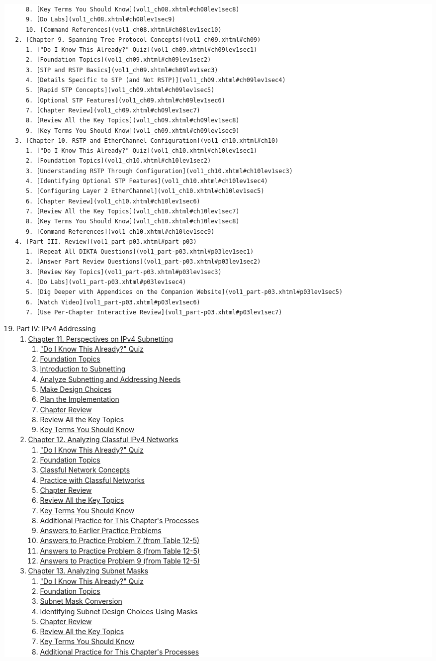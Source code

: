           8. [Key Terms You Should Know](vol1_ch08.xhtml#ch08lev1sec8)
          9. [Do Labs](vol1_ch08.xhtml#ch08lev1sec9)
          10. [Command References](vol1_ch08.xhtml#ch08lev1sec10)
       2. [Chapter 9. Spanning Tree Protocol Concepts](vol1_ch09.xhtml#ch09)
          1. ["Do I Know This Already?" Quiz](vol1_ch09.xhtml#ch09lev1sec1)
          2. [Foundation Topics](vol1_ch09.xhtml#ch09lev1sec2)
          3. [STP and RSTP Basics](vol1_ch09.xhtml#ch09lev1sec3)
          4. [Details Specific to STP (and Not RSTP)](vol1_ch09.xhtml#ch09lev1sec4)
          5. [Rapid STP Concepts](vol1_ch09.xhtml#ch09lev1sec5)
          6. [Optional STP Features](vol1_ch09.xhtml#ch09lev1sec6)
          7. [Chapter Review](vol1_ch09.xhtml#ch09lev1sec7)
          8. [Review All the Key Topics](vol1_ch09.xhtml#ch09lev1sec8)
          9. [Key Terms You Should Know](vol1_ch09.xhtml#ch09lev1sec9)
       3. [Chapter 10. RSTP and EtherChannel Configuration](vol1_ch10.xhtml#ch10)
          1. ["Do I Know This Already?" Quiz](vol1_ch10.xhtml#ch10lev1sec1)
          2. [Foundation Topics](vol1_ch10.xhtml#ch10lev1sec2)
          3. [Understanding RSTP Through Configuration](vol1_ch10.xhtml#ch10lev1sec3)
          4. [Identifying Optional STP Features](vol1_ch10.xhtml#ch10lev1sec4)
          5. [Configuring Layer 2 EtherChannel](vol1_ch10.xhtml#ch10lev1sec5)
          6. [Chapter Review](vol1_ch10.xhtml#ch10lev1sec6)
          7. [Review All the Key Topics](vol1_ch10.xhtml#ch10lev1sec7)
          8. [Key Terms You Should Know](vol1_ch10.xhtml#ch10lev1sec8)
          9. [Command References](vol1_ch10.xhtml#ch10lev1sec9)
       4. [Part III. Review](vol1_part-p03.xhtml#part-p03)
          1. [Repeat All DIKTA Questions](vol1_part-p03.xhtml#p03lev1sec1)
          2. [Answer Part Review Questions](vol1_part-p03.xhtml#p03lev1sec2)
          3. [Review Key Topics](vol1_part-p03.xhtml#p03lev1sec3)
          4. [Do Labs](vol1_part-p03.xhtml#p03lev1sec4)
          5. [Dig Deeper with Appendices on the Companion Website](vol1_part-p03.xhtml#p03lev1sec5)
          6. [Watch Video](vol1_part-p03.xhtml#p03lev1sec6)
          7. [Use Per-Chapter Interactive Review](vol1_part-p03.xhtml#p03lev1sec7)
   19. [Part IV: IPv4 Addressing](vol1_part04.xhtml#part04)
       1. [Chapter 11. Perspectives on IPv4 Subnetting](vol1_ch11.xhtml#ch11)
          1. ["Do I Know This Already?" Quiz](vol1_ch11.xhtml#ch11lev1sec1)
          2. [Foundation Topics](vol1_ch11.xhtml#ch11lev1sec2)
          3. [Introduction to Subnetting](vol1_ch11.xhtml#ch11lev1sec3)
          4. [Analyze Subnetting and Addressing Needs](vol1_ch11.xhtml#ch11lev1sec4)
          5. [Make Design Choices](vol1_ch11.xhtml#ch11lev1sec5)
          6. [Plan the Implementation](vol1_ch11.xhtml#ch11lev1sec6)
          7. [Chapter Review](vol1_ch11.xhtml#ch11lev1sec7)
          8. [Review All the Key Topics](vol1_ch11.xhtml#ch11lev1sec8)
          9. [Key Terms You Should Know](vol1_ch11.xhtml#ch11lev1sec9)
       2. [Chapter 12. Analyzing Classful IPv4 Networks](vol1_ch12.xhtml#ch12)
          1. ["Do I Know This Already?" Quiz](vol1_ch12.xhtml#ch12lev1sec1)
          2. [Foundation Topics](vol1_ch12.xhtml#ch12lev1sec2)
          3. [Classful Network Concepts](vol1_ch12.xhtml#ch12lev1sec3)
          4. [Practice with Classful Networks](vol1_ch12.xhtml#ch12lev1sec4)
          5. [Chapter Review](vol1_ch12.xhtml#ch12lev1sec5)
          6. [Review All the Key Topics](vol1_ch12.xhtml#ch12lev1sec6)
          7. [Key Terms You Should Know](vol1_ch12.xhtml#ch12lev1sec7)
          8. [Additional Practice for This Chapter's Processes](vol1_ch12.xhtml#ch12lev1sec8)
          9. [Answers to Earlier Practice Problems](vol1_ch12.xhtml#ch12lev1sec9)
          10. [Answers to Practice Problem 7 (from Table 12-5)](vol1_ch12.xhtml#ch12lev1sec10)
          11. [Answers to Practice Problem 8 (from Table 12-5)](vol1_ch12.xhtml#ch12lev1sec11)
          12. [Answers to Practice Problem 9 (from Table 12-5)](vol1_ch12.xhtml#ch12lev1sec12)
       3. [Chapter 13. Analyzing Subnet Masks](vol1_ch13.xhtml#ch13)
          1. ["Do I Know This Already?" Quiz](vol1_ch13.xhtml#ch13lev1sec1)
          2. [Foundation Topics](vol1_ch13.xhtml#ch13lev1sec2)
          3. [Subnet Mask Conversion](vol1_ch13.xhtml#ch13lev1sec3)
          4. [Identifying Subnet Design Choices Using Masks](vol1_ch13.xhtml#ch13lev1sec4)
          5. [Chapter Review](vol1_ch13.xhtml#ch13lev1sec5)
          6. [Review All the Key Topics](vol1_ch13.xhtml#ch13lev1sec6)
          7. [Key Terms You Should Know](vol1_ch13.xhtml#ch13lev1sec7)
          8. [Additional Practice for This Chapter's Processes](vol1_ch13.xhtml#ch13lev1sec8)